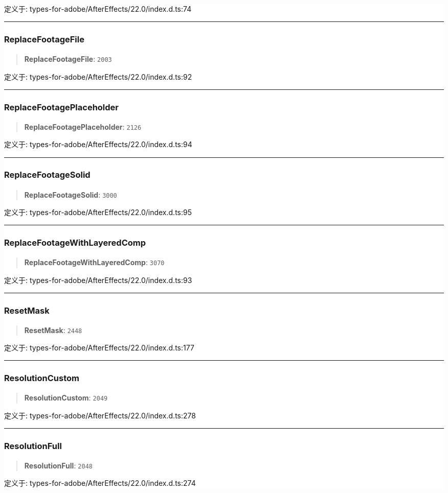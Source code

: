 定义于: types-for-adobe/AfterEffects/22.0/index.d.ts:74

***

### ReplaceFootageFile

> **ReplaceFootageFile**: `2003`

定义于: types-for-adobe/AfterEffects/22.0/index.d.ts:92

***

### ReplaceFootagePlaceholder

> **ReplaceFootagePlaceholder**: `2126`

定义于: types-for-adobe/AfterEffects/22.0/index.d.ts:94

***

### ReplaceFootageSolid

> **ReplaceFootageSolid**: `3000`

定义于: types-for-adobe/AfterEffects/22.0/index.d.ts:95

***

### ReplaceFootageWithLayeredComp

> **ReplaceFootageWithLayeredComp**: `3070`

定义于: types-for-adobe/AfterEffects/22.0/index.d.ts:93

***

### ResetMask

> **ResetMask**: `2448`

定义于: types-for-adobe/AfterEffects/22.0/index.d.ts:177

***

### ResolutionCustom

> **ResolutionCustom**: `2049`

定义于: types-for-adobe/AfterEffects/22.0/index.d.ts:278

***

### ResolutionFull

> **ResolutionFull**: `2048`

定义于: types-for-adobe/AfterEffects/22.0/index.d.ts:274
